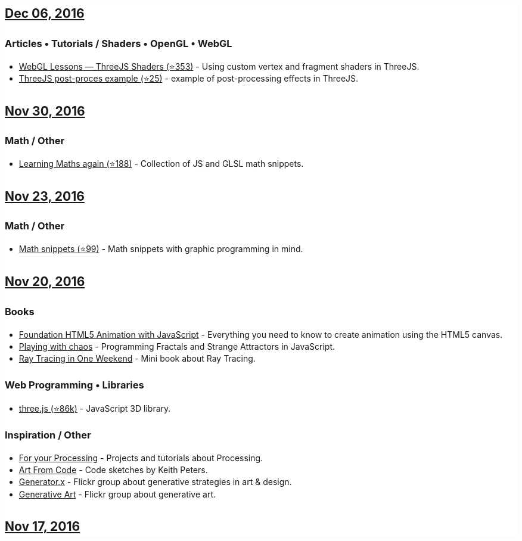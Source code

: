 ## [Dec 06, 2016](/content/2016/12/06/README.md)

### Articles • Tutorials / Shaders • OpenGL • WebGL

*   [WebGL Lessons — ThreeJS Shaders (⭐353)](https://github.com/Jam3/jam3-lesson-webgl-shader-threejs) - Using custom vertex and fragment shaders in ThreeJS.
*   [ThreeJS post-proces example (⭐25)](https://github.com/Jam3/threejs-post-process-example) - example of post-processing effects in ThreeJS.

## [Nov 30, 2016](/content/2016/11/30/README.md)

### Math / Other

*   [Learning Maths again (⭐188)](https://github.com/silviopaganini/maths) - Collection of JS and GLSL math snippets.

## [Nov 23, 2016](/content/2016/11/23/README.md)

### Math / Other

*   [Math snippets (⭐99)](https://github.com/terkelg/math) - Math snippets with graphic programming in mind.

## [Nov 20, 2016](/content/2016/11/20/README.md)

### Books

*   [Foundation HTML5 Animation with JavaScript](http://www.apress.com/us/book/9781430236658) - Everything you need to know to create animation using the HTML5 canvas.
*   [Playing with chaos](http://www.playingwithchaos.net/) - Programming Fractals and Strange Attractors in JavaScript.
*   [Ray Tracing in One Weekend](https://www.amazon.com/Ray-Tracing-Weekend-Minibooks-Book-ebook/dp/B01B5AODD8/) - Mini book about Ray Tracing.

### Web Programming • Libraries

*   [three.js (⭐86k)](https://github.com/mrdoob/three.js/) - JavaScript 3D library.

### Inspiration / Other

*   [For your Processing](http://fyprocessing.tumblr.com/) - Projects and tutorials about Processing.
*   [Art From Code](http://www.artfromcode.com/) - Code sketches by Keith Peters.
*   [Generator.x](https://www.flickr.com/groups/generatorx/) - Flickr group about generative strategies in art & design.
*   [Generative Art](https://www.flickr.com/groups/generativeart/) - Flickr group about generative art.

## [Nov 17, 2016](/content/2016/11/17/README.md)
